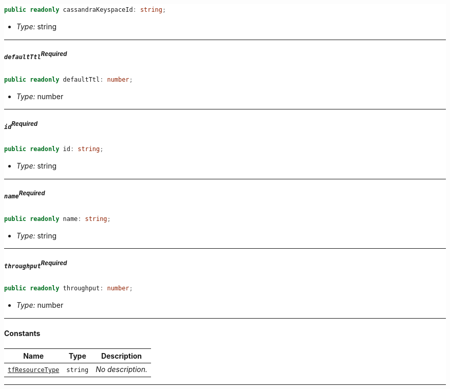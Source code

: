 ```typescript
public readonly cassandraKeyspaceId: string;
```

- *Type:* string

---

##### `defaultTtl`<sup>Required</sup> <a name="defaultTtl" id="@cdktf/provider-azurerm.cosmosdbCassandraTable.CosmosdbCassandraTable.property.defaultTtl"></a>

```typescript
public readonly defaultTtl: number;
```

- *Type:* number

---

##### `id`<sup>Required</sup> <a name="id" id="@cdktf/provider-azurerm.cosmosdbCassandraTable.CosmosdbCassandraTable.property.id"></a>

```typescript
public readonly id: string;
```

- *Type:* string

---

##### `name`<sup>Required</sup> <a name="name" id="@cdktf/provider-azurerm.cosmosdbCassandraTable.CosmosdbCassandraTable.property.name"></a>

```typescript
public readonly name: string;
```

- *Type:* string

---

##### `throughput`<sup>Required</sup> <a name="throughput" id="@cdktf/provider-azurerm.cosmosdbCassandraTable.CosmosdbCassandraTable.property.throughput"></a>

```typescript
public readonly throughput: number;
```

- *Type:* number

---

#### Constants <a name="Constants" id="Constants"></a>

| **Name** | **Type** | **Description** |
| --- | --- | --- |
| <code><a href="#@cdktf/provider-azurerm.cosmosdbCassandraTable.CosmosdbCassandraTable.property.tfResourceType">tfResourceType</a></code> | <code>string</code> | *No description.* |

---